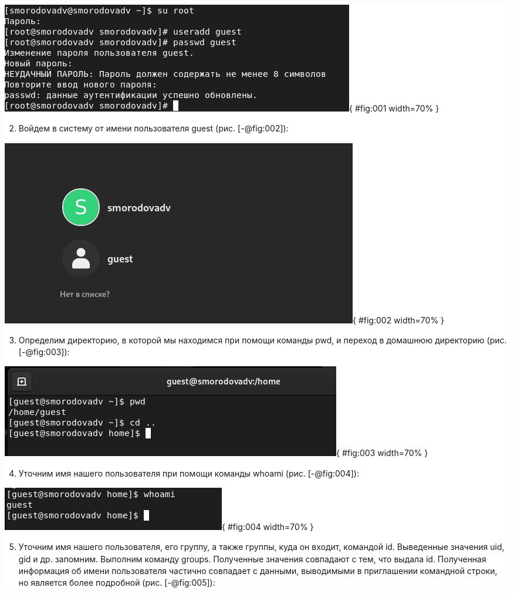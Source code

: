 ![Создание пользователя guest и задание ему пароля](pics/1.png){ #fig:001 width=70% }

2. Войдем в систему от имени пользователя guest (рис. [-@fig:002]):

![Вход в систему под guest](pics/2.png){ #fig:002 width=70% }

3. Определим директорию, в которой мы находимся при помощи команды pwd, и переход в домашнюю директорию (рис. [-@fig:003]):

![Проверка директории и переход в домашнюю директорию](pics/3.png){ #fig:003 width=70% }

4. Уточним имя нашего пользователя при помощи команды whoami (рис. [-@fig:004]):

![Уточнение имени пользователя](pics/4.png){ #fig:004 width=70% }

5. Уточним имя нашего пользователя, его группу, а также группы, куда он входит, командой id. Выведенные значения uid, gid и др. запомним.
Выполним команду groups. Полученные значения совпадают с тем, что выдала id. Полученная информация об имени пользователя частично совпадает с данными, выводимыми в приглашении командной строки, но является более подробной (рис. [-@fig:005]):


[^1]: Методические материалы к лабораторной работе
[^2]: Права доступа к файлам в Linux